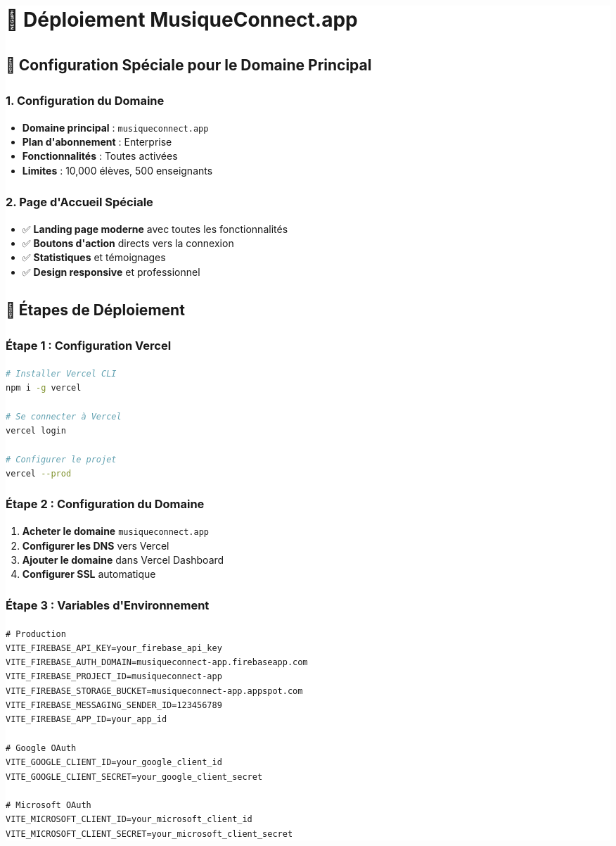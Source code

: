 # 🚀 Déploiement MusiqueConnect.app

## 🎯 Configuration Spéciale pour le Domaine Principal

### 1. **Configuration du Domaine**
- **Domaine principal** : `musiqueconnect.app`
- **Plan d'abonnement** : Enterprise
- **Fonctionnalités** : Toutes activées
- **Limites** : 10,000 élèves, 500 enseignants

### 2. **Page d'Accueil Spéciale**
- ✅ **Landing page moderne** avec toutes les fonctionnalités
- ✅ **Boutons d'action** directs vers la connexion
- ✅ **Statistiques** et témoignages
- ✅ **Design responsive** et professionnel

## 🔧 Étapes de Déploiement

### Étape 1 : Configuration Vercel
```bash
# Installer Vercel CLI
npm i -g vercel

# Se connecter à Vercel
vercel login

# Configurer le projet
vercel --prod
```

### Étape 2 : Configuration du Domaine
1. **Acheter le domaine** `musiqueconnect.app`
2. **Configurer les DNS** vers Vercel
3. **Ajouter le domaine** dans Vercel Dashboard
4. **Configurer SSL** automatique

### Étape 3 : Variables d'Environnement
```env
# Production
VITE_FIREBASE_API_KEY=your_firebase_api_key
VITE_FIREBASE_AUTH_DOMAIN=musiqueconnect-app.firebaseapp.com
VITE_FIREBASE_PROJECT_ID=musiqueconnect-app
VITE_FIREBASE_STORAGE_BUCKET=musiqueconnect-app.appspot.com
VITE_FIREBASE_MESSAGING_SENDER_ID=123456789
VITE_FIREBASE_APP_ID=your_app_id

# Google OAuth
VITE_GOOGLE_CLIENT_ID=your_google_client_id
VITE_GOOGLE_CLIENT_SECRET=your_google_client_secret

# Microsoft OAuth
VITE_MICROSOFT_CLIENT_ID=your_microsoft_client_id
VITE_MICROSOFT_CLIENT_SECRET=your_microsoft_client_secret
```
